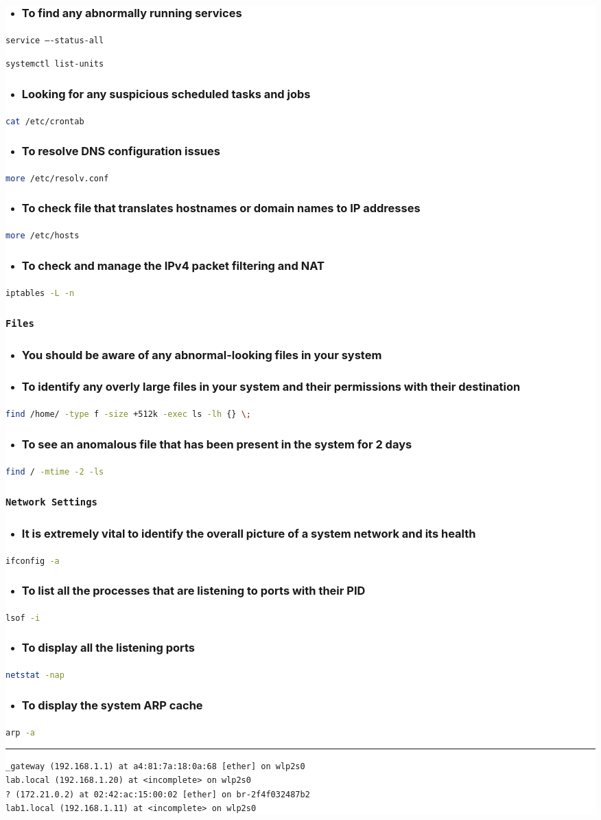 - ### To find any abnormally running services
```bash
service –-status-all
```
```bash
systemctl list-units
```

- ### Looking for any suspicious scheduled tasks and jobs
```bash
cat /etc/crontab
```

- ### To resolve DNS configuration issues
```bash
more /etc/resolv.conf
```

- ### To check file that translates hostnames or domain names to IP addresses
```bash
more /etc/hosts
```

- ### To check and manage the IPv4 packet filtering and NAT
```bash
iptables -L -n
```

### `Files`
- ### You should be aware of any abnormal-looking files in your system

- ### To identify any overly large files in your system and their permissions with their destination
```bash
find /home/ -type f -size +512k -exec ls -lh {} \;
```

- ### To see an anomalous file that has been present in the system for 2 days
```bash
find / -mtime -2 -ls
```

### `Network Settings`
- ### It is extremely vital to identify the overall picture of a system network and its health
```bash
ifconfig -a
```

- ### To list all the processes that are listening to ports with their PID
```bash
lsof -i
```

- ### To display all the listening ports
```bash
netstat -nap
```

- ### To display the system ARP cache
```bash
arp -a
```
---
```text
_gateway (192.168.1.1) at a4:81:7a:18:0a:68 [ether] on wlp2s0
lab.local (192.168.1.20) at <incomplete> on wlp2s0
? (172.21.0.2) at 02:42:ac:15:00:02 [ether] on br-2f4f032487b2
lab1.local (192.168.1.11) at <incomplete> on wlp2s0
```
